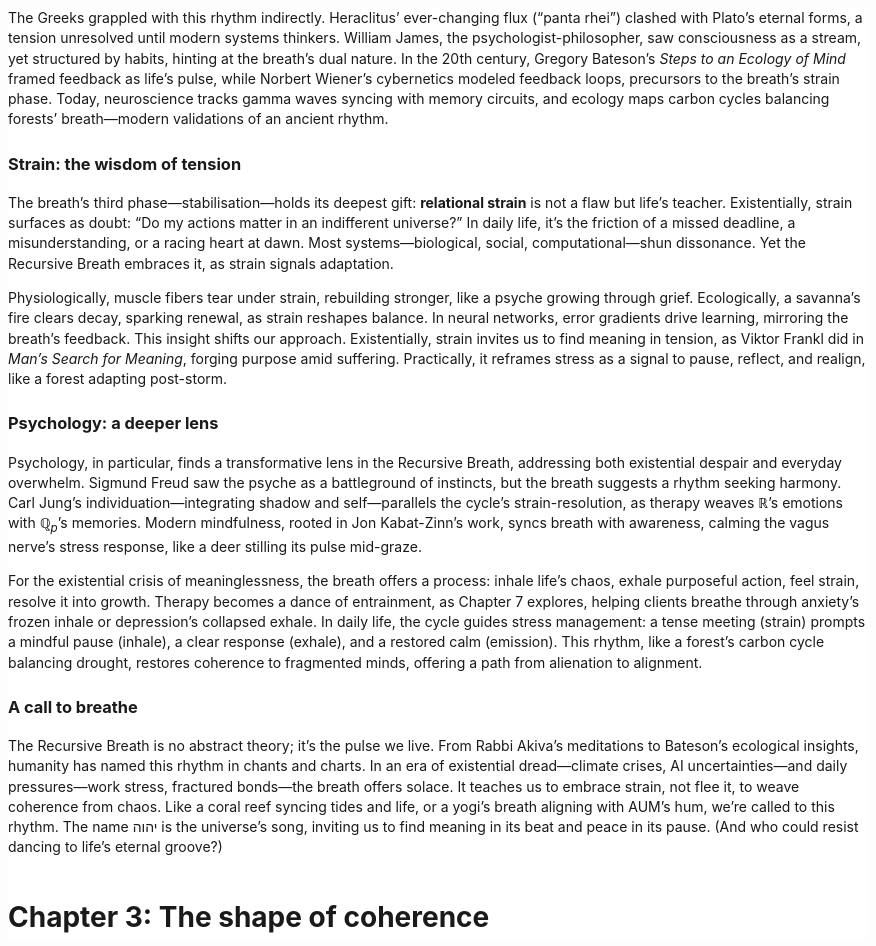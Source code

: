 The Greeks grappled with this rhythm indirectly. Heraclitus’ ever-changing flux (“panta rhei”) clashed with Plato’s eternal forms, a tension unresolved until modern systems thinkers. William James, the psychologist-philosopher, saw consciousness as a stream, yet structured by habits, hinting at the breath’s dual nature. In the 20th century, Gregory Bateson’s *Steps to an Ecology of Mind* framed feedback as life’s pulse, while Norbert Wiener’s cybernetics modeled feedback loops, precursors to the breath’s strain phase. Today, neuroscience tracks gamma waves syncing with memory circuits, and ecology maps carbon cycles balancing forests’ breath—modern validations of an ancient rhythm.

### Strain: the wisdom of tension

The breath’s third phase—stabilisation—holds its deepest gift: **relational strain** is not a flaw but life’s teacher. Existentially, strain surfaces as doubt: “Do my actions matter in an indifferent universe?” In daily life, it’s the friction of a missed deadline, a misunderstanding, or a racing heart at dawn. Most systems—biological, social, computational—shun dissonance. Yet the Recursive Breath embraces it, as strain signals adaptation.

Physiologically, muscle fibers tear under strain, rebuilding stronger, like a psyche growing through grief. Ecologically, a savanna’s fire clears decay, sparking renewal, as strain reshapes balance. In neural networks, error gradients drive learning, mirroring the breath’s feedback. This insight shifts our approach. Existentially, strain invites us to find meaning in tension, as Viktor Frankl did in *Man’s Search for Meaning*, forging purpose amid suffering. Practically, it reframes stress as a signal to pause, reflect, and realign, like a forest adapting post-storm.

### Psychology: a deeper lens

Psychology, in particular, finds a transformative lens in the Recursive Breath, addressing both existential despair and everyday overwhelm. Sigmund Freud saw the psyche as a battleground of instincts, but the breath suggests a rhythm seeking harmony. Carl Jung’s individuation—integrating shadow and self—parallels the cycle’s strain-resolution, as therapy weaves $\mathbb{R}$’s emotions with $\mathbb{Q}_p$’s memories. Modern mindfulness, rooted in Jon Kabat-Zinn’s work, syncs breath with awareness, calming the vagus nerve’s stress response, like a deer stilling its pulse mid-graze.

For the existential crisis of meaninglessness, the breath offers a process: inhale life’s chaos, exhale purposeful action, feel strain, resolve it into growth. Therapy becomes a dance of entrainment, as Chapter 7 explores, helping clients breathe through anxiety’s frozen inhale or depression’s collapsed exhale. In daily life, the cycle guides stress management: a tense meeting (strain) prompts a mindful pause (inhale), a clear response (exhale), and a restored calm (emission). This rhythm, like a forest’s carbon cycle balancing drought, restores coherence to fragmented minds, offering a path from alienation to alignment.

### A call to breathe

The Recursive Breath is no abstract theory; it’s the pulse we live. From Rabbi Akiva’s meditations to Bateson’s ecological insights, humanity has named this rhythm in chants and charts. In an era of existential dread—climate crises, AI uncertainties—and daily pressures—work stress, fractured bonds—the breath offers solace. It teaches us to embrace strain, not flee it, to weave coherence from chaos. Like a coral reef syncing tides and life, or a yogi’s breath aligning with $\text{AUM}$’s hum, we’re called to this rhythm. The name $\text{יהוה}$ is the universe’s song, inviting us to find meaning in its beat and peace in its pause. (And who could resist dancing to life’s eternal groove?)

# Chapter 3: The shape of coherence

